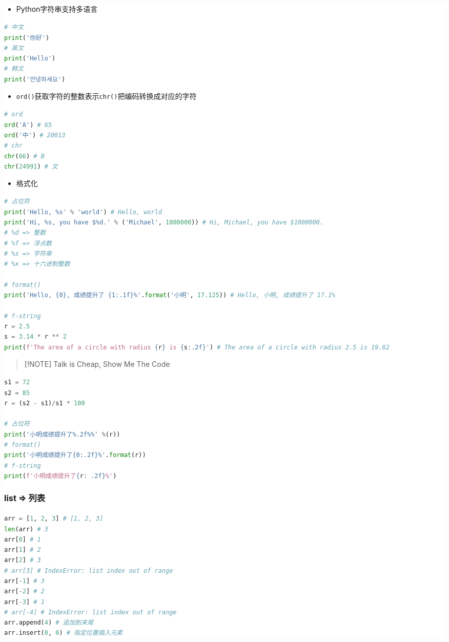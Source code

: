 - Python字符串支持多语言
```python
# 中文
print('你好')
# 英文
print('Hello')
# 韩文
print('안녕하세요')
```
- `ord()`获取字符的整数表示`chr()`把编码转换成对应的字符
```python
# ord
ord('A') # 65
ord('中') # 20013
# chr
chr(66) # B
chr(24991) # 文
```
- 格式化
```python
# 占位符
print('Hello, %s' % 'world') # Hello, world
print('Hi, %s, you have $%d.' % ('Michael', 1000000)) # Hi, Michael, you have $1000000.
# %d => 整数
# %f => 浮点数
# %s => 字符串
# %x => 十六进制整数

# format()
print('Hello, {0}, 成绩提升了 {1:.1f}%'.format('小明', 17.125)) # Hello, 小明, 成绩提升了 17.1%

# f-string
r = 2.5
s = 3.14 * r ** 2
print(f'The area of a circle with radius {r} is {s:.2f}') # The area of a circle with radius 2.5 is 19.62
```

> [!NOTE] Talk is Cheap, Show Me The Code

```python
s1 = 72
s2 = 85
r = (s2 - s1)/s1 * 100

# 占位符
print('小明成绩提升了%.2f%%' %(r))
# format()
print('小明成绩提升了{0:.2f}%'.format(r))
# f-string
print(f'小明成绩提升了{r: .2f}%')
```
### list => 列表
```python
arr = [1, 2, 3] # [1, 2, 3]
len(arr) # 3
arr[0] # 1
arr[1] # 2
arr[2] # 3 
# arr[3] # IndexError: list index out of range
arr[-1] # 3
arr[-2] # 2
arr[-3] # 1
# arr[-4] # IndexError: list index out of range
arr.append(4) # 追加到末尾
arr.insert(0, 0) # 指定位置插入元素
```